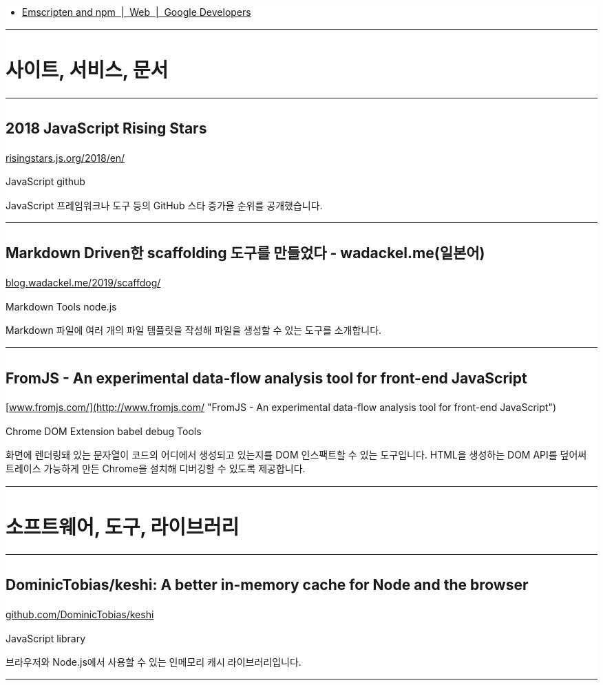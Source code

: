 - [Emscripten and npm  |  Web  |  Google Developers](https://developers.google.com/web/updates/2019/01/emscripten-npm "Emscripten and npm  |  Web  |  Google Developers")

----
<h1 class="site-genre">사이트, 서비스, 문서</h1>

----

## 2018 JavaScript Rising Stars
[risingstars.js.org/2018/en/](https://risingstars.js.org/2018/en/ "2018 JavaScript Rising Stars")
<p class="jser-tags jser-tag-icon"><span class="jser-tag">JavaScript</span> <span class="jser-tag">github</span></p>

JavaScript 프레임워크나 도구 등의 GitHub 스타 증가율 순위를 공개했습니다.


----

## Markdown Driven한 scaffolding 도구를 만들었다 - wadackel.me(일본어)
[blog.wadackel.me/2019/scaffdog/](https://blog.wadackel.me/2019/scaffdog/ "Markdown Driven한 scaffolding 도구를 만들었다 - wadackel.me")
<p class="jser-tags jser-tag-icon"><span class="jser-tag">Markdown</span> <span class="jser-tag">Tools</span> <span class="jser-tag">node.js</span></p>

Markdown 파일에 여러 개의 파일 템플릿을 작성해 파일을 생성할 수 있는 도구를 소개합니다.


----

## FromJS - An experimental data-flow analysis tool for front-end JavaScript
[www.fromjs.com/](http://www.fromjs.com/ "FromJS - An experimental data-flow analysis tool for front-end JavaScript")
<p class="jser-tags jser-tag-icon"><span class="jser-tag">Chrome</span> <span class="jser-tag">DOM</span> <span class="jser-tag">Extension</span> <span class="jser-tag">babel</span> <span class="jser-tag">debug</span> <span class="jser-tag">Tools</span></p>

화면에 렌더링돼 있는 문자열이 코드의 어디에서 생성되고 있는지를 DOM 인스팩트할 수 있는 도구입니다.
HTML을 생성하는 DOM API를 덮어써 트레이스 가능하게 만든 Chrome을 설치해 디버깅할 수 있도록 제공합니다.


----
<h1 class="site-genre">소프트웨어, 도구, 라이브러리</h1>

----

## DominicTobias/keshi: A better in-memory cache for Node and the browser
[github.com/DominicTobias/keshi](https://github.com/DominicTobias/keshi "DominicTobias/keshi: A better in-memory cache for Node and the browser")
<p class="jser-tags jser-tag-icon"><span class="jser-tag">JavaScript</span> <span class="jser-tag">library</span></p>

브라우저와 Node.js에서 사용할 수 있는 인메모리 캐시 라이브러리입니다.


----
